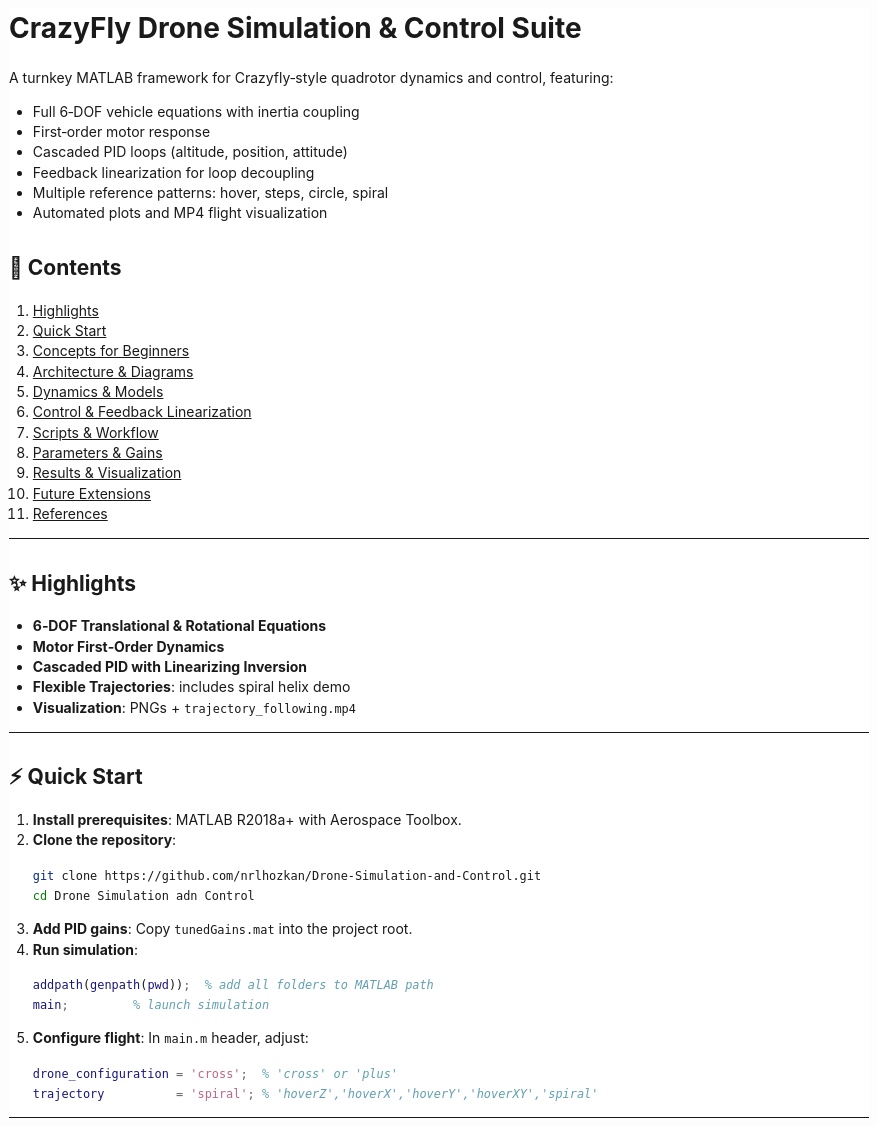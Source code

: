 # CrazyFly Drone Simulation & Control Suite

A turnkey MATLAB framework for Crazyfly‑style quadrotor dynamics and control, featuring:

- Full 6‑DOF vehicle equations with inertia coupling
- First‑order motor response
- Cascaded PID loops (altitude, position, attitude)
- Feedback linearization for loop decoupling
- Multiple reference patterns: hover, steps, circle, spiral
- Automated plots and MP4 flight visualization

## 📂 Contents

1. [Highlights](#highlights)
2. [Quick Start](#quick-start)
3. [Concepts for Beginners](#concepts-for-beginners)
4. [Architecture & Diagrams](#architecture--diagrams)
5. [Dynamics & Models](#dynamics--models)
6. [Control & Feedback Linearization](#control--feedback-linearization)
7. [Scripts & Workflow](#scripts--workflow)
8. [Parameters & Gains](#parameters--gains)
9. [Results & Visualization](#results--visualization)
10. [Future Extensions](#future-extensions)
11. [References](#references)

---

## ✨ Highlights

- **6‑DOF Translational & Rotational Equations**
- **Motor First‑Order Dynamics**
- **Cascaded PID with Linearizing Inversion**
- **Flexible Trajectories**: includes spiral helix demo
- **Visualization**: PNGs + `trajectory_following.mp4`

---

## ⚡ Quick Start

1. **Install prerequisites**: MATLAB R2018a+ with Aerospace Toolbox.
2. **Clone the repository**:
   ```bash
   git clone https://github.com/nrlhozkan/Drone-Simulation-and-Control.git
   cd Drone Simulation adn Control
   ```
3. **Add PID gains**: Copy `tunedGains.mat` into the project root.
4. **Run simulation**:
   ```matlab
   addpath(genpath(pwd));  % add all folders to MATLAB path
   main;         % launch simulation
   ```
5. **Configure flight**: In `main.m` header, adjust:
   ```matlab
   drone_configuration = 'cross';  % 'cross' or 'plus'
   trajectory          = 'spiral'; % 'hoverZ','hoverX','hoverY','hoverXY','spiral'
   ```

---
